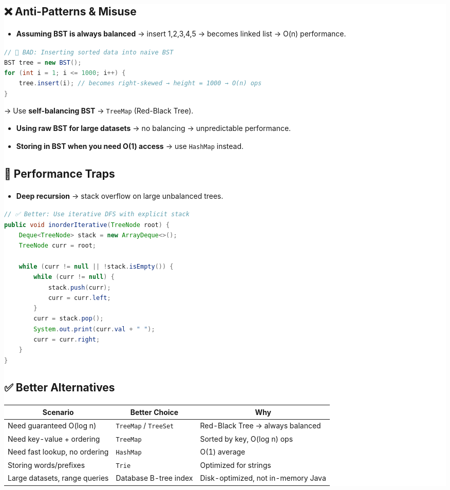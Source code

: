 ## ❌ Anti-Patterns & Misuse

- **Assuming BST is always balanced** → insert 1,2,3,4,5 → becomes linked list → O(n) performance.

```java
// 🚫 BAD: Inserting sorted data into naive BST
BST tree = new BST();
for (int i = 1; i <= 1000; i++) {
    tree.insert(i); // becomes right-skewed → height = 1000 → O(n) ops
}
```

→ Use **self-balancing BST** → `TreeMap` (Red-Black Tree).

- **Using raw BST for large datasets** → no balancing → unpredictable performance.

- **Storing in BST when you need O(1) access** → use `HashMap` instead.

## 🐢 Performance Traps

- **Deep recursion** → stack overflow on large unbalanced trees.

```java
// ✅ Better: Use iterative DFS with explicit stack
public void inorderIterative(TreeNode root) {
    Deque<TreeNode> stack = new ArrayDeque<>();
    TreeNode curr = root;

    while (curr != null || !stack.isEmpty()) {
        while (curr != null) {
            stack.push(curr);
            curr = curr.left;
        }
        curr = stack.pop();
        System.out.print(curr.val + " ");
        curr = curr.right;
    }
}
```

## ✅ Better Alternatives

| Scenario                        | Better Choice             | Why                                      |
|--------------------------------|---------------------------|------------------------------------------|
| Need guaranteed O(log n)       | `TreeMap` / `TreeSet`     | Red-Black Tree → always balanced         |
| Need key-value + ordering      | `TreeMap`                 | Sorted by key, O(log n) ops              |
| Need fast lookup, no ordering  | `HashMap`                 | O(1) average                             |
| Storing words/prefixes         | `Trie`                    | Optimized for strings                    |
| Large datasets, range queries  | Database B-tree index     | Disk-optimized, not in-memory Java       |
